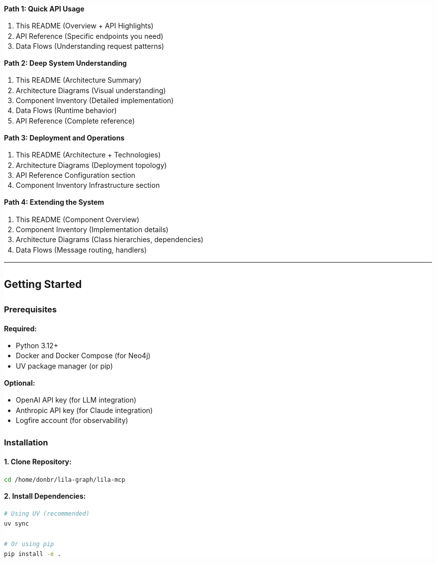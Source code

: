 **Path 1: Quick API Usage**
1. This README (Overview + API Highlights)
2. API Reference (Specific endpoints you need)
3. Data Flows (Understanding request patterns)

**Path 2: Deep System Understanding**
1. This README (Architecture Summary)
2. Architecture Diagrams (Visual understanding)
3. Component Inventory (Detailed implementation)
4. Data Flows (Runtime behavior)
5. API Reference (Complete reference)

**Path 3: Deployment and Operations**
1. This README (Architecture + Technologies)
2. Architecture Diagrams (Deployment topology)
3. API Reference Configuration section
4. Component Inventory Infrastructure section

**Path 4: Extending the System**
1. This README (Component Overview)
2. Component Inventory (Implementation details)
3. Architecture Diagrams (Class hierarchies, dependencies)
4. Data Flows (Message routing, handlers)

---

## Getting Started

### Prerequisites

**Required:**
- Python 3.12+
- Docker and Docker Compose (for Neo4j)
- UV package manager (or pip)

**Optional:**
- OpenAI API key (for LLM integration)
- Anthropic API key (for Claude integration)
- Logfire account (for observability)

### Installation

**1. Clone Repository:**
```bash
cd /home/donbr/lila-graph/lila-mcp
```

**2. Install Dependencies:**
```bash
# Using UV (recommended)
uv sync

# Or using pip
pip install -e .
```

